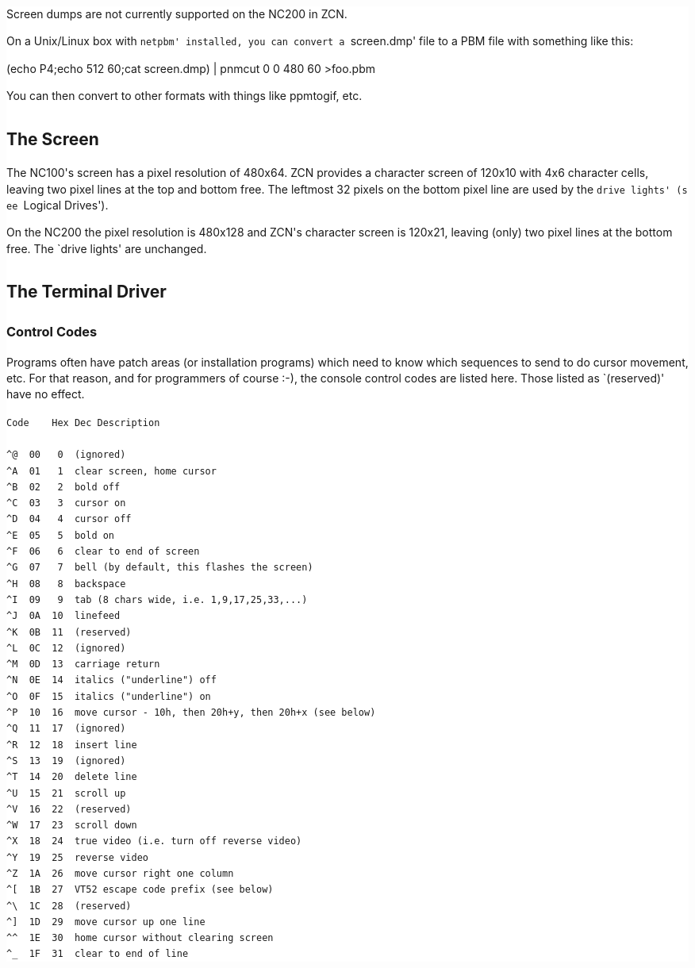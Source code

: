 Screen dumps are not currently supported on the NC200 in ZCN.

On a Unix/Linux box with `netpbm' installed, you can convert a
`screen.dmp' file to a PBM file with something like this:

(echo P4;echo 512 60;cat screen.dmp) | pnmcut 0 0 480 60 >foo.pbm

You can then convert to other formats with things like ppmtogif, etc.


## The Screen

The NC100's screen has a pixel resolution of 480x64. ZCN provides a
character screen of 120x10 with 4x6 character cells, leaving two pixel
lines at the top and bottom free. The leftmost 32 pixels on the bottom
pixel line are used by the `drive lights' (see `Logical Drives').

On the NC200 the pixel resolution is 480x128 and ZCN's character
screen is 120x21, leaving (only) two pixel lines at the bottom free.
The `drive lights' are unchanged.


## The Terminal Driver

### Control Codes

Programs often have patch areas (or installation programs) which need
to know which sequences to send to do cursor movement, etc. For that
reason, and for programmers of course :-), the console control codes
are listed here. Those listed as `(reserved)' have no effect.
```
Code	Hex	Dec	Description

^@	00	 0	(ignored)
^A	01	 1	clear screen, home cursor
^B	02	 2	bold off
^C	03	 3	cursor on
^D	04	 4	cursor off
^E	05	 5	bold on
^F	06	 6	clear to end of screen
^G	07	 7	bell (by default, this flashes the screen)
^H	08	 8	backspace
^I	09	 9	tab (8 chars wide, i.e. 1,9,17,25,33,...)
^J	0A	10	linefeed
^K	0B	11	(reserved)
^L	0C	12	(ignored)
^M	0D	13	carriage return
^N	0E	14	italics ("underline") off
^O	0F	15	italics ("underline") on
^P	10	16	move cursor - 10h, then 20h+y, then 20h+x (see below)
^Q	11	17	(ignored)
^R	12	18	insert line
^S	13	19	(ignored)
^T	14	20	delete line
^U	15	21	scroll up
^V	16	22	(reserved)
^W	17	23	scroll down
^X	18	24	true video (i.e. turn off reverse video)
^Y	19	25	reverse video
^Z	1A	26	move cursor right one column
^[	1B	27	VT52 escape code prefix (see below)
^\	1C	28	(reserved)
^]	1D	29	move cursor up one line
^^	1E	30	home cursor without clearing screen
^_	1F	31	clear to end of line
```